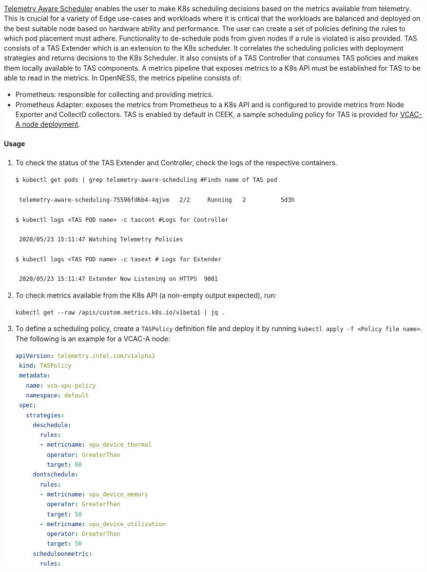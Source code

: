 [Telemetry Aware Scheduler](https://github.com/intel/telemetry-aware-scheduling) enables the user to make K8s scheduling decisions based on the metrics available from telemetry. This is crucial for a variety of Edge use-cases and workloads where it is critical that the workloads are balanced and deployed on the best suitable node based on hardware ability and performance. The user can create a set of policies defining the rules to which pod placement must adhere. Functionality to de-schedule pods from given nodes if a rule is violated is also provided. TAS consists of a TAS Extender which is an extension to the K8s scheduler. It correlates the scheduling policies with deployment strategies and returns decisions to the K8s Scheduler. It also consists of a TAS Controller that consumes TAS policies and makes them locally available to TAS components. A metrics pipeline that exposes metrics to a K8s API must be established for TAS to be able to read in the metrics. In OpenNESS, the metrics pipeline consists of:

- Prometheus: responsible for collecting and providing metrics.
- Prometheus Adapter: exposes the metrics from Prometheus to a K8s API and is configured to provide metrics from Node Exporter and CollectD collectors.
TAS is enabled by default in CEEK, a sample scheduling policy for TAS is provided for [VCAC-A node deployment](https://github.com/otcshare/specs/blob/master/doc/building-blocks/enhanced-platform-awareness/openness-vcac-a.md#telemetry-support).

#### Usage

1. To check the status of the TAS Extender and Controller, check the logs of the respective containers.
   ```shell
   $ kubectl get pods | grep telemetry-aware-scheduling #Finds name of TAS pod

    telemetry-aware-scheduling-75596fd6b4-4qjvm   2/2     Running   2          5d3h
   
   $ kubectl logs <TAS POD name> -c tascont #Logs for Controller

    2020/05/23 15:11:47 Watching Telemetry Policies

   $ kubectl logs <TAS POD name> -c tasext # Logs for Extender

    2020/05/23 15:11:47 Extender Now Listening on HTTPS  9001
   ```
2. To check metrics available from the K8s API (a non-empty output expected), run:
   ```shell
   kubectl get --raw /apis/custom.metrics.k8s.io/v1beta1 | jq .
   ```
3. To define a scheduling policy, create a `TASPolicy` definition file and deploy it by running `kubectl apply -f <Policy file name>`. The following is an example for a VCAC-A node:
   ```yaml
   apiVersion: telemetry.intel.com/v1alpha1
    kind: TASPolicy
    metadata:
      name: vca-vpu-policy
      namespace: default
    spec:
      strategies:
        deschedule:
          rules:
          - metricname: vpu_device_thermal
            operator: GreaterThan
            target: 60
        dontschedule:
          rules:
          - metricname: vpu_device_memory
            operator: GreaterThan
            target: 50
          - metricname: vpu_device_utilization
            operator: GreaterThan
            target: 50
        scheduleonmetric:
          rules:
   ```